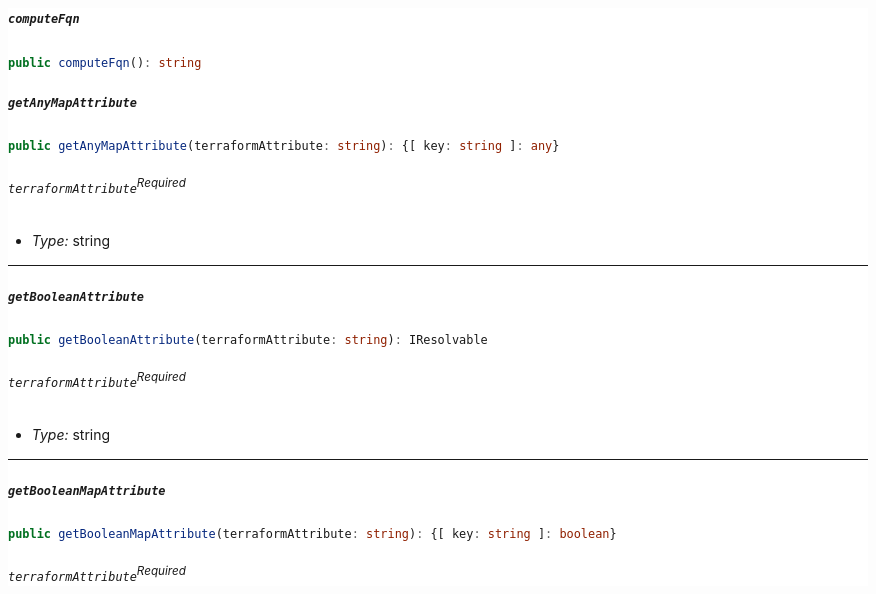 ##### `computeFqn` <a name="computeFqn" id="@cdktf/provider-pagerduty.webhookSubscription.WebhookSubscriptionDeliveryMethodOutputReference.computeFqn"></a>

```typescript
public computeFqn(): string
```

##### `getAnyMapAttribute` <a name="getAnyMapAttribute" id="@cdktf/provider-pagerduty.webhookSubscription.WebhookSubscriptionDeliveryMethodOutputReference.getAnyMapAttribute"></a>

```typescript
public getAnyMapAttribute(terraformAttribute: string): {[ key: string ]: any}
```

###### `terraformAttribute`<sup>Required</sup> <a name="terraformAttribute" id="@cdktf/provider-pagerduty.webhookSubscription.WebhookSubscriptionDeliveryMethodOutputReference.getAnyMapAttribute.parameter.terraformAttribute"></a>

- *Type:* string

---

##### `getBooleanAttribute` <a name="getBooleanAttribute" id="@cdktf/provider-pagerduty.webhookSubscription.WebhookSubscriptionDeliveryMethodOutputReference.getBooleanAttribute"></a>

```typescript
public getBooleanAttribute(terraformAttribute: string): IResolvable
```

###### `terraformAttribute`<sup>Required</sup> <a name="terraformAttribute" id="@cdktf/provider-pagerduty.webhookSubscription.WebhookSubscriptionDeliveryMethodOutputReference.getBooleanAttribute.parameter.terraformAttribute"></a>

- *Type:* string

---

##### `getBooleanMapAttribute` <a name="getBooleanMapAttribute" id="@cdktf/provider-pagerduty.webhookSubscription.WebhookSubscriptionDeliveryMethodOutputReference.getBooleanMapAttribute"></a>

```typescript
public getBooleanMapAttribute(terraformAttribute: string): {[ key: string ]: boolean}
```

###### `terraformAttribute`<sup>Required</sup> <a name="terraformAttribute" id="@cdktf/provider-pagerduty.webhookSubscription.WebhookSubscriptionDeliveryMethodOutputReference.getBooleanMapAttribute.parameter.terraformAttribute"></a>
